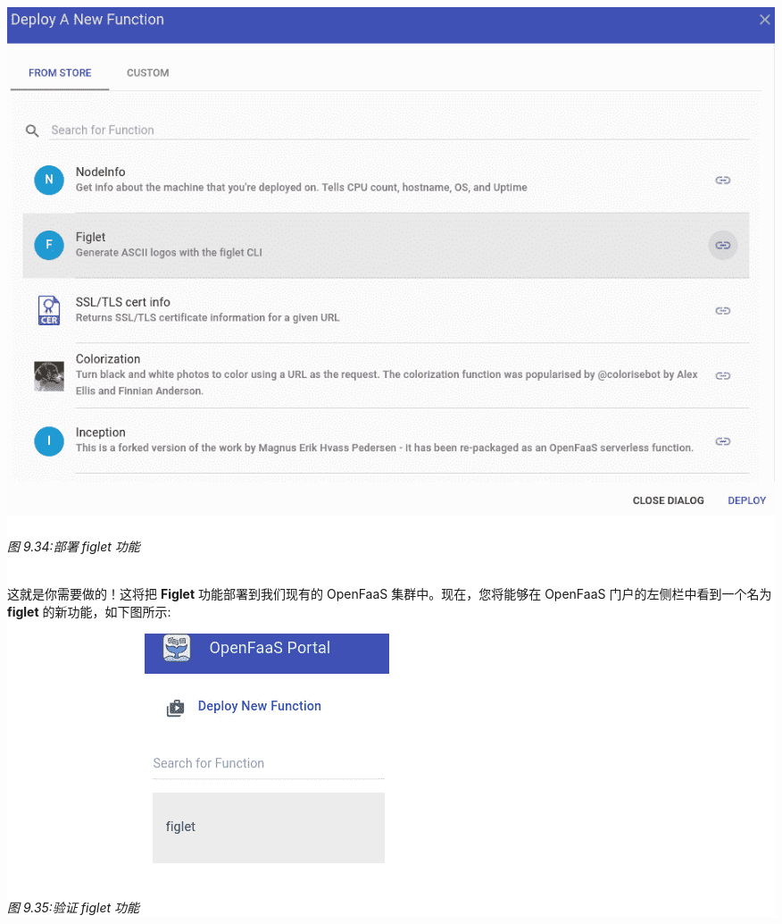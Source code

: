 ![](img/C12607_09_34.jpg)

###### 图 9.34:部署 figlet 功能

这就是你需要做的！这将把 **Figlet** 功能部署到我们现有的 OpenFaaS 集群中。现在，您将能够在 OpenFaaS 门户的左侧栏中看到一个名为 **figlet** 的新功能，如下图所示:

![Figure 9.35: Verifying the figlet function ](img/C12607_09_35.jpg)

###### 图 9.35:验证 figlet 功能
